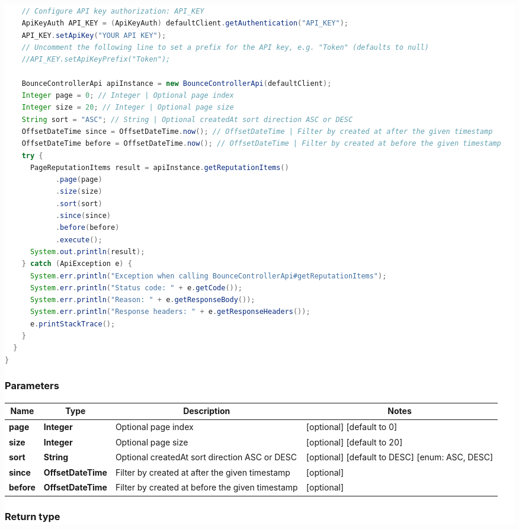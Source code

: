 ```java
    // Configure API key authorization: API_KEY
    ApiKeyAuth API_KEY = (ApiKeyAuth) defaultClient.getAuthentication("API_KEY");
    API_KEY.setApiKey("YOUR API KEY");
    // Uncomment the following line to set a prefix for the API key, e.g. "Token" (defaults to null)
    //API_KEY.setApiKeyPrefix("Token");

    BounceControllerApi apiInstance = new BounceControllerApi(defaultClient);
    Integer page = 0; // Integer | Optional page index
    Integer size = 20; // Integer | Optional page size
    String sort = "ASC"; // String | Optional createdAt sort direction ASC or DESC
    OffsetDateTime since = OffsetDateTime.now(); // OffsetDateTime | Filter by created at after the given timestamp
    OffsetDateTime before = OffsetDateTime.now(); // OffsetDateTime | Filter by created at before the given timestamp
    try {
      PageReputationItems result = apiInstance.getReputationItems()
            .page(page)
            .size(size)
            .sort(sort)
            .since(since)
            .before(before)
            .execute();
      System.out.println(result);
    } catch (ApiException e) {
      System.err.println("Exception when calling BounceControllerApi#getReputationItems");
      System.err.println("Status code: " + e.getCode());
      System.err.println("Reason: " + e.getResponseBody());
      System.err.println("Response headers: " + e.getResponseHeaders());
      e.printStackTrace();
    }
  }
}
```

### Parameters

| Name | Type | Description  | Notes |
|------------- | ------------- | ------------- | -------------|
| **page** | **Integer**| Optional page index | [optional] [default to 0] |
| **size** | **Integer**| Optional page size | [optional] [default to 20] |
| **sort** | **String**| Optional createdAt sort direction ASC or DESC | [optional] [default to DESC] [enum: ASC, DESC] |
| **since** | **OffsetDateTime**| Filter by created at after the given timestamp | [optional] |
| **before** | **OffsetDateTime**| Filter by created at before the given timestamp | [optional] |

### Return type
